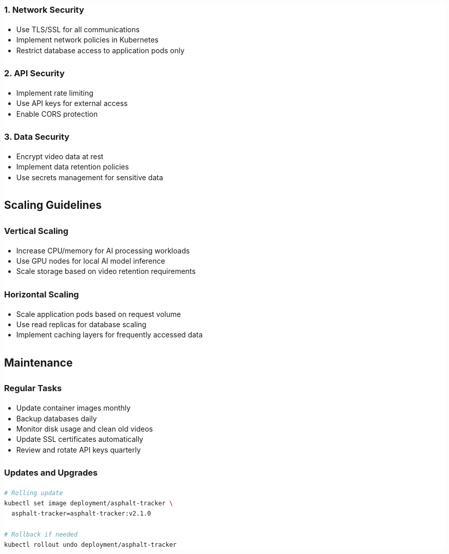 ### 1. Network Security
- Use TLS/SSL for all communications
- Implement network policies in Kubernetes
- Restrict database access to application pods only

### 2. API Security
- Implement rate limiting
- Use API keys for external access
- Enable CORS protection

### 3. Data Security
- Encrypt video data at rest
- Implement data retention policies
- Use secrets management for sensitive data

## Scaling Guidelines

### Vertical Scaling
- Increase CPU/memory for AI processing workloads
- Use GPU nodes for local AI model inference
- Scale storage based on video retention requirements

### Horizontal Scaling
- Scale application pods based on request volume
- Use read replicas for database scaling
- Implement caching layers for frequently accessed data

## Maintenance

### Regular Tasks
- Update container images monthly
- Backup databases daily
- Monitor disk usage and clean old videos
- Update SSL certificates automatically
- Review and rotate API keys quarterly

### Updates and Upgrades
```bash
# Rolling update
kubectl set image deployment/asphalt-tracker \
  asphalt-tracker=asphalt-tracker:v2.1.0

# Rollback if needed
kubectl rollout undo deployment/asphalt-tracker
```
